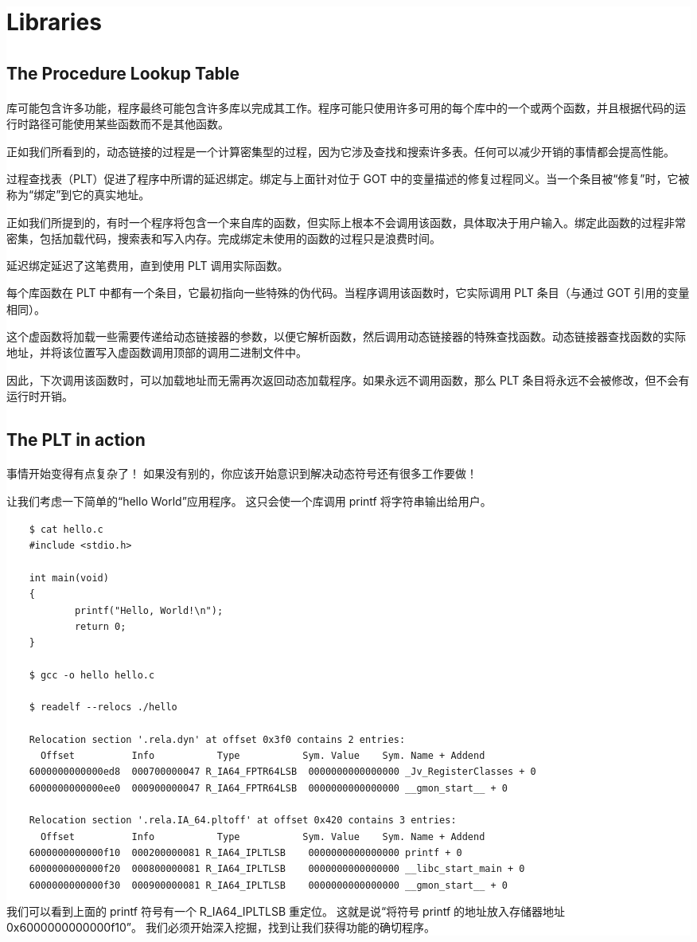 # Libraries

## The Procedure Lookup Table

库可能包含许多功能，程序最终可能包含许多库以完成其工作。程序可能只使用许多可用的每个库中的一个或两个函数，并且根据代码的运行时路径可能使用某些函数而不是其他函数。

正如我们所看到的，动态链接的过程是一个计算密集型的过程，因为它涉及查找和搜索许多表。任何可以减少开销的事情都会提高性能。

过程查找表（PLT）促进了程序中所谓的延迟绑定。绑定与上面针对位于 GOT 中的变量描述的修复过程同义。当一个条目被“修复”时，它被称为“绑定”到它的真实地址。

正如我们所提到的，有时一个程序将包含一个来自库的函数，但实际上根本不会调用该函数，具体取决于用户输入。绑定此函数的过程非常密集，包括加载代码，搜索表和写入内存。完成绑定未使用的函数的过程只是浪费时间。

延迟绑定延迟了这笔费用，直到使用 PLT 调用实际函数。

每个库函数在 PLT 中都有一个条目，它最初指向一些特殊的伪代码。当程序调用该函数时，它实际调用 PLT 条目（与通过 GOT 引用的变量相同）。

这个虚函数将加载一些需要传递给动态链接器的参数，以便它解析函数，然后调用动态链接器的特殊查找函数。动态链接器查找函数的实际地址，并将该位置写入虚函数调用顶部的调用二进制文件中。

因此，下次调用该函数时，可以加载地址而无需再次返回动态加载程序。如果永远不调用函数，那么 PLT 条目将永远不会被修改，但不会有运行时开销。

## The PLT in action

事情开始变得有点复杂了！ 如果没有别的，你应该开始意识到解决动态符号还有很多工作要做！

让我们考虑一下简单的“hello World”应用程序。 这只会使一个库调用 printf 将字符串输出给用户。

```
    $ cat hello.c
    #include <stdio.h>

    int main(void)
    {
            printf("Hello, World!\n");
            return 0;
    }

    $ gcc -o hello hello.c

    $ readelf --relocs ./hello

    Relocation section '.rela.dyn' at offset 0x3f0 contains 2 entries:
      Offset          Info           Type           Sym. Value    Sym. Name + Addend
    6000000000000ed8  000700000047 R_IA64_FPTR64LSB  0000000000000000 _Jv_RegisterClasses + 0
    6000000000000ee0  000900000047 R_IA64_FPTR64LSB  0000000000000000 __gmon_start__ + 0

    Relocation section '.rela.IA_64.pltoff' at offset 0x420 contains 3 entries:
      Offset          Info           Type           Sym. Value    Sym. Name + Addend
    6000000000000f10  000200000081 R_IA64_IPLTLSB    0000000000000000 printf + 0
    6000000000000f20  000800000081 R_IA64_IPLTLSB    0000000000000000 __libc_start_main + 0
    6000000000000f30  000900000081 R_IA64_IPLTLSB    0000000000000000 __gmon_start__ + 0
```

我们可以看到上面的 printf 符号有一个 R_IA64_IPLTLSB 重定位。 这就是说“将符号 printf 的地址放入存储器地址 0x6000000000000f10”。 我们必须开始深入挖掘，找到让我们获得功能的确切程序。
